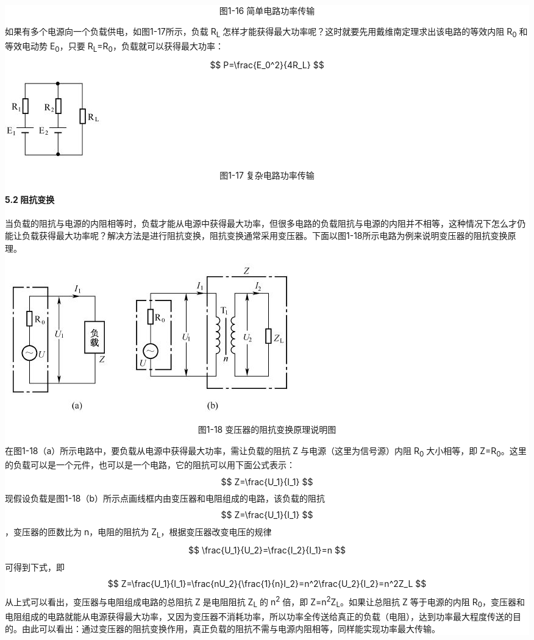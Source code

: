 <center>图1-16 简单电路功率传输</center>

如果有多个电源向一个负载供电，如图1-17所示，负载 R<sub>L</sub> 怎样才能获得最大功率呢？这时就要先用戴维南定理求出该电路的等效内阻 R<sub>0</sub> 和等效电动势 E<sub>0</sub>，只要 R<sub>L</sub>=R<sub>0</sub>，负载就可以获得最大功率：
$$
P=\frac{E_0^2}{4R_L}
$$
![17](./images/17.png)

<center>图1-17 复杂电路功率传输</center>

#### 5.2 阻抗变换

当负载的阻抗与电源的内阻相等时，负载才能从电源中获得最大功率，但很多电路的负载阻抗与电源的内阻并不相等，这种情况下怎么才仍能让负载获得最大功率呢？解决方法是进行阻抗变换，阻抗变换通常采用变压器。下面以图1-18所示电路为例来说明变压器的阻抗变换原理。

![18](./images/18.png)

<center>图1-18 变压器的阻抗变换原理说明图</center>

在图1-18（a）所示电路中，要负载从电源中获得最大功率，需让负载的阻抗 Z 与电源（这里为信号源）内阻 R<sub>0</sub> 大小相等，即 Z=R<sub>0</sub>。这里的负载可以是一个元件，也可以是一个电路，它的阻抗可以用下面公式表示：
$$
Z=\frac{U_1}{I_1}
$$
现假设负载是图1-18（b）所示点画线框内由变压器和电阻组成的电路，该负载的阻抗
$$
Z=\frac{U_1}{I_1}
$$
，变压器的匝数比为 n，电阻的阻抗为 Z<sub>L</sub>，根据变压器改变电压的规律
$$
\frac{U_1}{U_2}=\frac{I_2}{I_1}=n
$$
可得到下式，即
$$
Z=\frac{U_1}{I_1}=\frac{nU_2}{\frac{1}{n}I_2}=n^2\frac{U_2}{I_2}=n^2Z_L
$$
从上式可以看出，变压器与电阻组成电路的总阻抗 Z 是电阻阻抗 Z<sub>L</sub> 的 n<sup>2</sup> 倍，即 Z=n<sup>2</sup>Z<sub>L</sub>。如果让总阻抗 Z 等于电源的内阻 R<sub>0</sub>，变压器和电阻组成的电路就能从电源获得最大功率，又因为变压器不消耗功率，所以功率全传送给真正的负载（电阻），达到功率最大程度传送的目的。由此可以看出：通过变压器的阻抗变换作用，真正负载的阻抗不需与电源内阻相等，同样能实现功率最大传输。

